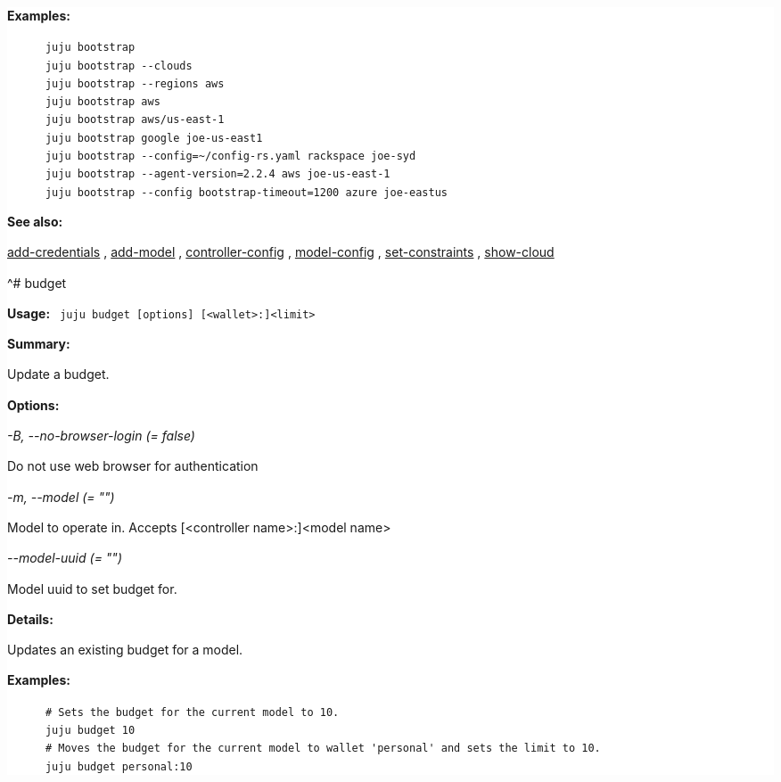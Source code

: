 
   **Examples:**

          juju bootstrap
          juju bootstrap --clouds
          juju bootstrap --regions aws
          juju bootstrap aws
          juju bootstrap aws/us-east-1
          juju bootstrap google joe-us-east1
          juju bootstrap --config=~/config-rs.yaml rackspace joe-syd
          juju bootstrap --agent-version=2.2.4 aws joe-us-east-1
          juju bootstrap --config bootstrap-timeout=1200 azure joe-eastus


   **See also:**

   [add-credentials](#add-credentials) , 
   [add-model](#add-model) , 
   [controller-config](#controller-config) , 
   [model-config](#model-config) , 
   [set-constraints](#set-constraints) , 
   [show-cloud](#show-cloud)  



^# budget

   **Usage:** ` juju budget [options] [<wallet>:]<limit>`

   **Summary:**

   Update a budget.

   **Options:**

   _-B, --no-browser-login  (= false)_

   Do not use web browser for authentication

   _-m, --model (= "")_

   Model to operate in. Accepts [&lt;controller name>:]&lt;model name>

   _--model-uuid (= "")_

   Model uuid to set budget for.

   
   **Details:**


   Updates an existing budget for a model.


   **Examples:**

          # Sets the budget for the current model to 10.
          juju budget 10
          # Moves the budget for the current model to wallet 'personal' and sets the limit to 10.
          juju budget personal:10
